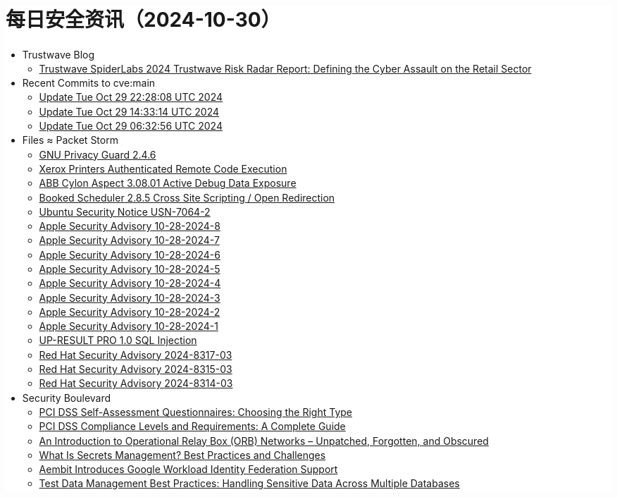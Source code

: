 # 每日安全资讯（2024-10-30）

- Trustwave Blog
  - [Trustwave SpiderLabs 2024 Trustwave Risk Radar Report: Defining the Cyber Assault on the Retail Sector](https://www.trustwave.com/en-us/resources/blogs/trustwave-blog/trustwave-spiderlabs-2024-trustwave-risk-radar-report-defining-the-cyber-assault-on-the-retail-sector/)
- Recent Commits to cve:main
  - [Update Tue Oct 29 22:28:08 UTC 2024](https://github.com/trickest/cve/commit/5979f55534d9cc0985d8ef4da9a2e1569427660a)
  - [Update Tue Oct 29 14:33:14 UTC 2024](https://github.com/trickest/cve/commit/5fa4ba22c6421f992ff72475ed975c623981242e)
  - [Update Tue Oct 29 06:32:56 UTC 2024](https://github.com/trickest/cve/commit/3aadf4605e367eb1bb27a4cee800d06a75867aae)
- Files ≈ Packet Storm
  - [GNU Privacy Guard 2.4.6](https://packetstormsecurity.com/files/182372/gnupg-2.4.6.tar.bz2)
  - [Xerox Printers Authenticated Remote Code Execution](https://packetstormsecurity.com/files/182371/SA-20241023-0.txt)
  - [ABB Cylon Aspect 3.08.01 Active Debug Data Exposure](https://packetstormsecurity.com/files/182370/ZSL-2024-5851.txt)
  - [Booked Scheduler 2.8.5 Cross Site Scripting / Open Redirection](https://packetstormsecurity.com/files/182369/bookedscheduluer285-xssredirect.txt)
  - [Ubuntu Security Notice USN-7064-2](https://packetstormsecurity.com/files/182368/USN-7064-2.txt)
  - [Apple Security Advisory 10-28-2024-8](https://packetstormsecurity.com/files/182367/APPLE-SA-10-28-2024-8.txt)
  - [Apple Security Advisory 10-28-2024-7](https://packetstormsecurity.com/files/182366/APPLE-SA-10-28-2024-7.txt)
  - [Apple Security Advisory 10-28-2024-6](https://packetstormsecurity.com/files/182365/APPLE-SA-10-28-2024-6.txt)
  - [Apple Security Advisory 10-28-2024-5](https://packetstormsecurity.com/files/182364/APPLE-SA-10-28-2024-5.txt)
  - [Apple Security Advisory 10-28-2024-4](https://packetstormsecurity.com/files/182363/APPLE-SA-10-28-2024-4.txt)
  - [Apple Security Advisory 10-28-2024-3](https://packetstormsecurity.com/files/182362/APPLE-SA-10-28-2024-3.txt)
  - [Apple Security Advisory 10-28-2024-2](https://packetstormsecurity.com/files/182361/APPLE-SA-10-28-2024-2.txt)
  - [Apple Security Advisory 10-28-2024-1](https://packetstormsecurity.com/files/182360/APPLE-SA-10-28-2024-1.txt)
  - [UP-RESULT PRO 1.0 SQL Injection](https://packetstormsecurity.com/files/182359/upresultpro10-sql.txt)
  - [Red Hat Security Advisory 2024-8317-03](https://packetstormsecurity.com/files/182358/RHSA-2024-8317-03.txt)
  - [Red Hat Security Advisory 2024-8315-03](https://packetstormsecurity.com/files/182357/RHSA-2024-8315-03.txt)
  - [Red Hat Security Advisory 2024-8314-03](https://packetstormsecurity.com/files/182356/RHSA-2024-8314-03.txt)
- Security Boulevard
  - [PCI DSS Self-Assessment Questionnaires: Choosing the Right Type](https://securityboulevard.com/2024/10/pci-dss-self-assessment-questionnaires-choosing-the-right-type/)
  - [PCI DSS Compliance Levels and Requirements: A Complete Guide](https://securityboulevard.com/2024/10/pci-dss-compliance-levels-and-requirements-a-complete-guide/)
  - [An Introduction to Operational Relay Box (ORB) Networks – Unpatched, Forgotten, and Obscured](https://securityboulevard.com/2024/10/an-introduction-to-operational-relay-box-orb-networks-unpatched-forgotten-and-obscured/)
  - [What Is Secrets Management? Best Practices and Challenges](https://securityboulevard.com/2024/10/what-is-secrets-management-best-practices-and-challenges/)
  - [Aembit Introduces Google Workload Identity Federation Support](https://securityboulevard.com/2024/10/aembit-introduces-google-workload-identity-federation-support/)
  - [Test Data Management Best Practices: Handling Sensitive Data Across Multiple Databases](https://securityboulevard.com/2024/10/test-data-management-best-practices-handling-sensitive-data-across-multiple-databases/)